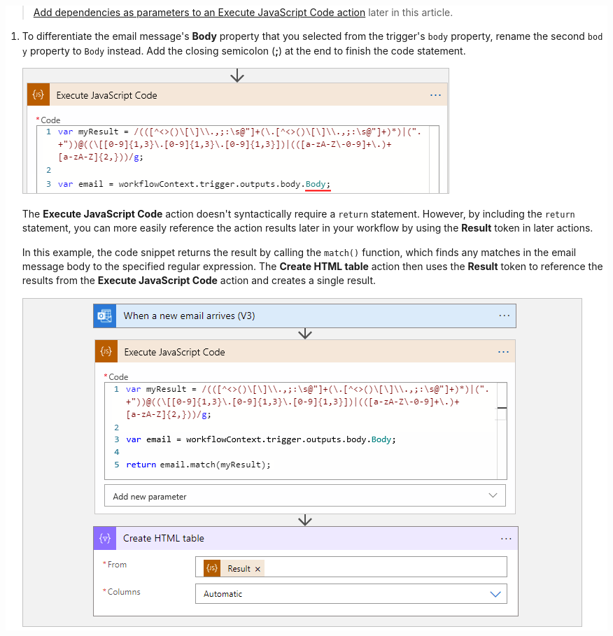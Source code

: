    > [Add dependencies as parameters to an Execute JavaScript Code action](#add-parameters) later in this article.

1. To differentiate the email message's **Body** property that you selected from the trigger's `body` property, rename the second `body` property to `Body` instead. Add the closing semicolon (**;**) at the end to finish the code statement.

   ![Screenshot showing the Consumption logic app workflow, Execute JavaScript Code action, and renamed "Body" property with closing semicolon.](./media/add-run-javascript/rename-body-property-consumption.png)

   The **Execute JavaScript Code** action doesn't syntactically require a `return` statement. However, by including the `return` statement, you can more easily reference the action results later in your workflow by using the **Result** token in later actions.

   In this example, the code snippet returns the result by calling the `match()` function, which finds any matches in the email message body to the specified regular expression. The **Create HTML table** action then uses the **Result** token to reference the results from the **Execute JavaScript Code** action and creates a single result.

   ![Screenshot showing the finished Consumption logic app workflow.](./media/add-run-javascript/inline-code-complete-example-consumption.png)
